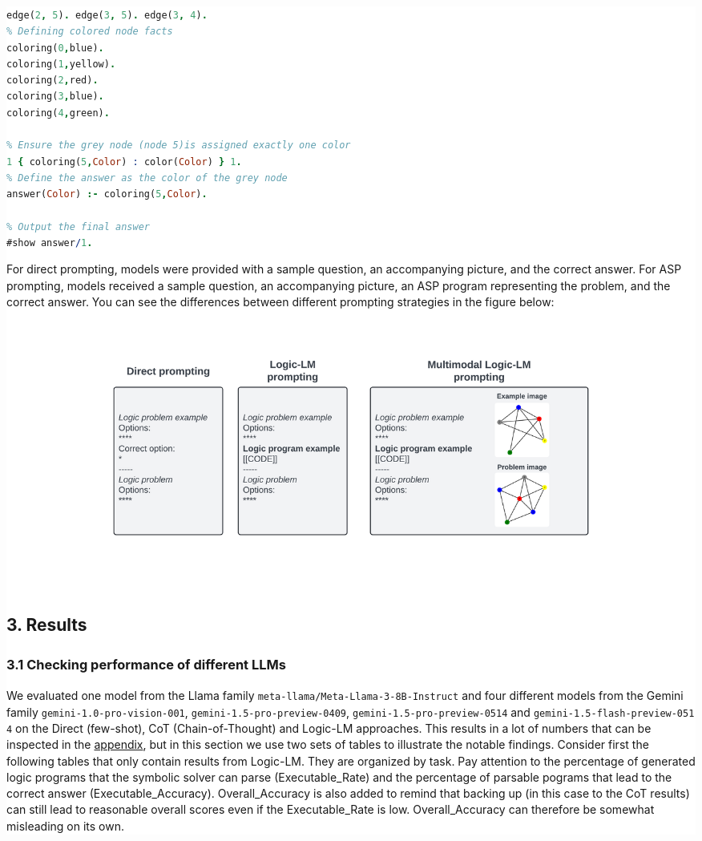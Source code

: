 ```prolog
edge(2, 5). edge(3, 5). edge(3, 4).
% Defining colored node facts
coloring(0,blue).
coloring(1,yellow).
coloring(2,red).
coloring(3,blue).
coloring(4,green).

% Ensure the grey node (node 5)is assigned exactly one color
1 { coloring(5,Color) : color(Color) } 1.
% Define the answer as the color of the grey node
answer(Color) :- coloring(5,Color).

% Output the final answer
#show answer/1.
```

For direct prompting, models were provided with a sample question, an accompanying picture, and the correct answer. For ASP prompting, models received a sample question, an accompanying picture, an ASP program representing the problem, and the correct answer. You can see the differences between different prompting strategies in the figure below:

<br/>
<p align="center">
    <img src="./media/input_example.png" width=650px>
</p>
<br/>

## 3. Results

### 3.1 Checking performance of different LLMs

We evaluated one model from the Llama family `meta-llama/Meta-Llama-3-8B-Instruct` and four different models from the Gemini family `gemini-1.0-pro-vision-001`, `gemini-1.5-pro-preview-0409`, `gemini-1.5-pro-preview-0514` and `gemini-1.5-flash-preview-0514` on the Direct (few-shot), CoT (Chain-of-Thought) and Logic-LM approaches. This results in a lot of numbers that can be inspected in the [appendix](#7-appendix), but in this section we use two sets of tables to illustrate the notable findings. Consider first the following tables that only contain results from Logic-LM. They are organized by task. Pay attention to the percentage of generated logic programs that the symbolic solver can parse (Executable_Rate) and the percentage of parsable pograms that lead to the correct answer (Executable_Accuracy). Overall_Accuracy is also added to remind that backing up (in this case to the CoT results) can still lead to reasonable overall scores even if the Executable_Rate is low. Overall_Accuracy can therefore be somewhat misleading on its own. 
